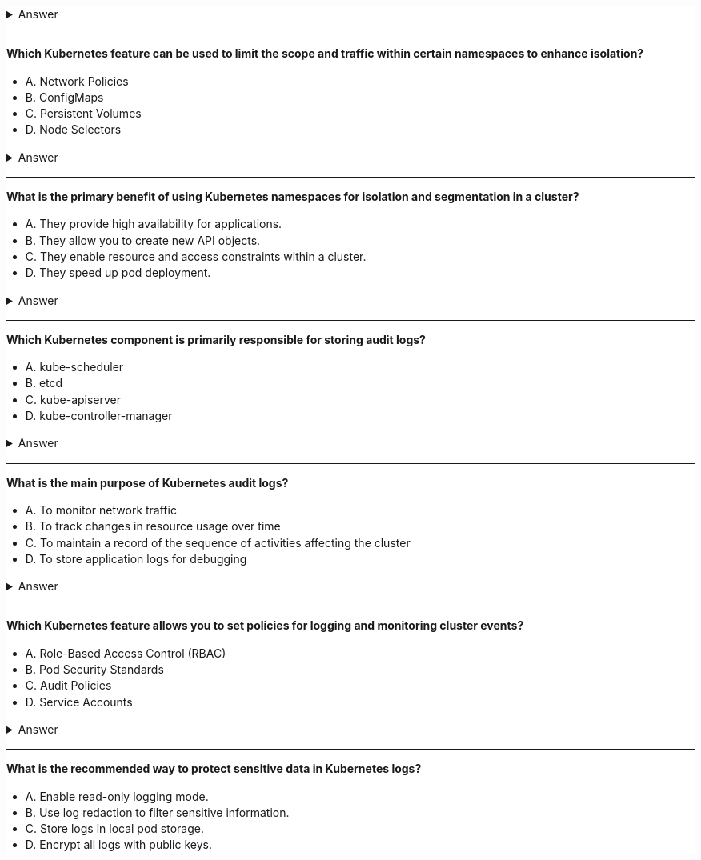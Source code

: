 <details><summary>Answer</summary></details>

---

**Which Kubernetes feature can be used to limit the scope and traffic within certain namespaces to enhance isolation?**  
- A. Network Policies  
- B. ConfigMaps  
- C. Persistent Volumes  
- D. Node Selectors

<details><summary>Answer</summary></details>

---

**What is the primary benefit of using Kubernetes namespaces for isolation and segmentation in a cluster?**  
- A. They provide high availability for applications.  
- B. They allow you to create new API objects.  
- C. They enable resource and access constraints within a cluster.  
- D. They speed up pod deployment.

<details><summary>Answer</summary></details>

---

**Which Kubernetes component is primarily responsible for storing audit logs?**  
- A. kube-scheduler  
- B. etcd  
- C. kube-apiserver  
- D. kube-controller-manager

<details><summary>Answer</summary></details>

---

**What is the main purpose of Kubernetes audit logs?**  
- A. To monitor network traffic  
- B. To track changes in resource usage over time  
- C. To maintain a record of the sequence of activities affecting the cluster  
- D. To store application logs for debugging  

<details><summary>Answer</summary></details>

---

**Which Kubernetes feature allows you to set policies for logging and monitoring cluster events?**  
- A. Role-Based Access Control (RBAC)  
- B. Pod Security Standards  
- C. Audit Policies  
- D. Service Accounts  

<details><summary>Answer</summary></details>

---

**What is the recommended way to protect sensitive data in Kubernetes logs?**  
- A. Enable read-only logging mode.  
- B. Use log redaction to filter sensitive information.  
- C. Store logs in local pod storage.  
- D. Encrypt all logs with public keys.  
